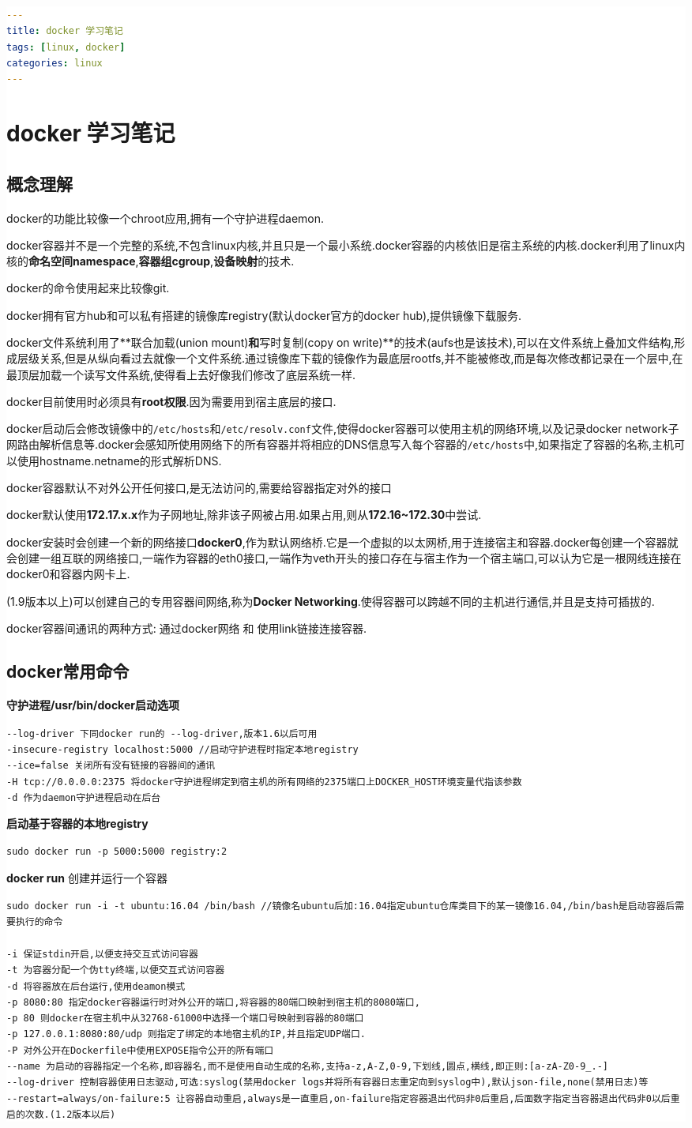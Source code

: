 ```yaml
---
title: docker 学习笔记
tags: [linux, docker]
categories: linux
---
```

<h1>docker 学习笔记</h1>

概念理解
---
docker的功能比较像一个chroot应用,拥有一个守护进程daemon.

docker容器并不是一个完整的系统,不包含linux内核,并且只是一个最小系统.docker容器的内核依旧是宿主系统的内核.docker利用了linux内核的**命名空间namespace**,**容器组cgroup**,**设备映射**的技术.

docker的命令使用起来比较像git.

docker拥有官方hub和可以私有搭建的镜像库registry(默认docker官方的docker hub),提供镜像下载服务.

docker文件系统利用了**联合加载(union mount)**和**写时复制(copy on write)**的技术(aufs也是该技术),可以在文件系统上叠加文件结构,形成层级关系,但是从纵向看过去就像一个文件系统.通过镜像库下载的镜像作为最底层rootfs,并不能被修改,而是每次修改都记录在一个层中,在最顶层加载一个读写文件系统,使得看上去好像我们修改了底层系统一样.

docker目前使用时必须具有**root权限**.因为需要用到宿主底层的接口.

docker启动后会修改镜像中的`/etc/hosts`和`/etc/resolv.conf`文件,使得docker容器可以使用主机的网络环境,以及记录docker network子网路由解析信息等.docker会感知所使用网络下的所有容器并将相应的DNS信息写入每个容器的`/etc/hosts`中,如果指定了容器的名称,主机可以使用hostname.netname的形式解析DNS.

docker容器默认不对外公开任何接口,是无法访问的,需要给容器指定对外的接口

docker默认使用**172.17.x.x**作为子网地址,除非该子网被占用.如果占用,则从**172.16~172.30**中尝试.

docker安装时会创建一个新的网络接口**docker0**,作为默认网络桥.它是一个虚拟的以太网桥,用于连接宿主和容器.docker每创建一个容器就会创建一组互联的网络接口,一端作为容器的eth0接口,一端作为veth开头的接口存在与宿主作为一个宿主端口,可以认为它是一根网线连接在docker0和容器内网卡上.

(1.9版本以上)可以创建自己的专用容器间网络,称为**Docker Networking**.使得容器可以跨越不同的主机进行通信,并且是支持可插拔的.

docker容器间通讯的两种方式: 通过docker网络 和 使用link链接连接容器.

docker常用命令
---
**守护进程/usr/bin/docker启动选项**
```
--log-driver 下同docker run的 --log-driver,版本1.6以后可用
-insecure-registry localhost:5000 //启动守护进程时指定本地registry
--ice=false 关闭所有没有链接的容器间的通讯
-H tcp://0.0.0.0:2375 将docker守护进程绑定到宿主机的所有网络的2375端口上DOCKER_HOST环境变量代指该参数
-d 作为daemon守护进程启动在后台
```

**启动基于容器的本地registry**
```
sudo docker run -p 5000:5000 registry:2 
```

**docker run** 创建并运行一个容器
```
sudo docker run -i -t ubuntu:16.04 /bin/bash //镜像名ubuntu后加:16.04指定ubuntu仓库类目下的某一镜像16.04,/bin/bash是启动容器后需要执行的命令

-i 保证stdin开启,以便支持交互式访问容器
-t 为容器分配一个伪tty终端,以便交互式访问容器
-d 将容器放在后台运行,使用deamon模式
-p 8080:80 指定docker容器运行时对外公开的端口,将容器的80端口映射到宿主机的8080端口,
-p 80 则docker在宿主机中从32768-61000中选择一个端口号映射到容器的80端口
-p 127.0.0.1:8080:80/udp 则指定了绑定的本地宿主机的IP,并且指定UDP端口.
-P 对外公开在Dockerfile中使用EXPOSE指令公开的所有端口
--name 为启动的容器指定一个名称,即容器名,而不是使用自动生成的名称,支持a-z,A-Z,0-9,下划线,圆点,横线,即正则:[a-zA-Z0-9_.-]
--log-driver 控制容器使用日志驱动,可选:syslog(禁用docker logs并将所有容器日志重定向到syslog中),默认json-file,none(禁用日志)等
--restart=always/on-failure:5 让容器自动重启,always是一直重启,on-failure指定容器退出代码非0后重启,后面数字指定当容器退出代码非0以后重启的次数.(1.2版本以后)
```